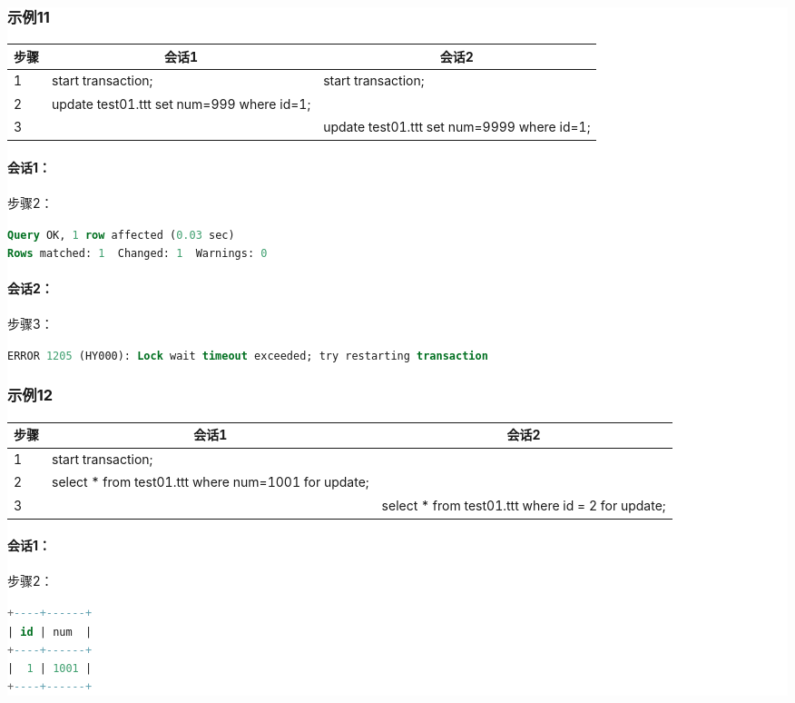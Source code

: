 
### 示例11

| 步骤 | 会话1 | 会话2 |
| - | - | - |
| 1 | start transaction; | start transaction; |
| 2 | update  test01.ttt set num=999 where id=1; | |
| 3 |  | update  test01.ttt set num=9999 where id=1; |
  


#### 会话1：

步骤2：

```sql
Query OK, 1 row affected (0.03 sec)
Rows matched: 1  Changed: 1  Warnings: 0
```


#### 会话2：

步骤3：

```sql
ERROR 1205 (HY000): Lock wait timeout exceeded; try restarting transaction
```


### 示例12

| 步骤 | 会话1 | 会话2 |
| - | - | - |
| 1 | start transaction; | |
| 2 | select * from test01.ttt where num=1001 for update; | |
| 3 |  | select * from test01.ttt where id = 2 for update; |
  


#### 会话1：

步骤2：

```sql
+----+------+
| id | num  |
+----+------+
|  1 | 1001 |
+----+------+
```
